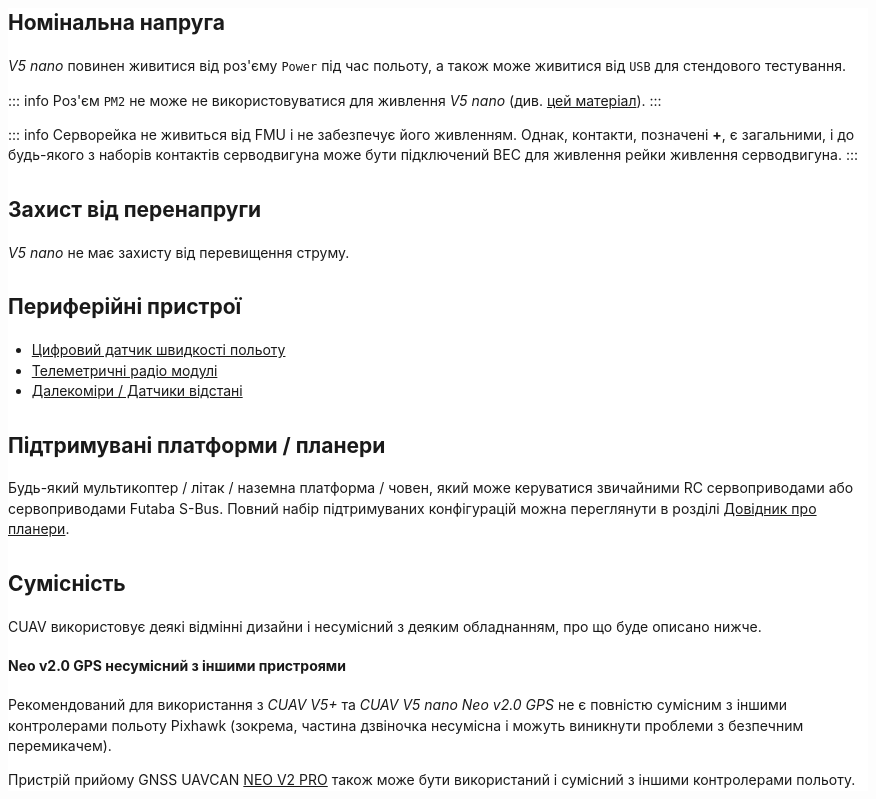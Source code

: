 


## Номінальна напруга

_V5 nano_ повинен живитися від роз'єму `Power` під час польоту, а також може живитися від `USB` для стендового тестування.

::: info Роз'єм `PM2` не може не використовуватися для живлення _V5 nano_ (див. [цей матеріал](#compatibility_pm2)).
:::

::: info Серворейка не живиться від FMU і не забезпечує його живленням. Однак, контакти, позначені **+**, є загальними, і до будь-якого з наборів контактів серводвигуна може бути підключений BEC для живлення рейки живлення серводвигуна.
:::

## Захист від перенапруги

_V5 nano_ не має захисту від перевищення струму.

<a id="Optional-hardware"></a>

## Периферійні пристрої

- [Цифровий датчик швидкості польоту](https://item.taobao.com/item.htm?spm=a1z10.3-c-s.w4002-16371268452.37.6d9f48afsFgGZI&id=9512463037)
- [Телеметричні радіо модулі](https://cuav.taobao.com/category-158480951.htm?spm=2013.1.w5002-16371268426.4.410b7a821qYbBq&search=y&catName=%CA%FD%B4%AB%B5%E7%CC%A8)
- [Далекоміри / Датчики відстані](../sensor/rangefinders.md)

## Підтримувані платформи / планери

Будь-який мультикоптер / літак / наземна платформа / човен, який може керуватися звичайними RC сервоприводами або сервоприводами Futaba S-Bus. Повний набір підтримуваних конфігурацій можна переглянути в розділі [Довідник про планери](../airframes/airframe_reference.md).

## Сумісність

CUAV використовує деякі відмінні дизайни і несумісний з деяким обладнанням, про що буде описано нижче.

<a id="compatibility_gps"></a>

#### Neo v2.0 GPS несумісний з іншими пристроями

Рекомендований для використання з _CUAV V5+_ та _CUAV V5 nano_ _Neo v2.0 GPS_ не є повністю сумісним з іншими контролерами польоту Pixhawk (зокрема, частина дзвіночка несумісна і можуть виникнути проблеми з безпечним перемикачем).

Пристрій прийому GNSS UAVCAN [NEO V2 PRO](http://doc.cuav.net/gps/neo-series-gnss/en/neo-v2-pro.html) також може бути використаний і сумісний з іншими контролерами польоту.

<a id="compatibility_jtag"></a>
